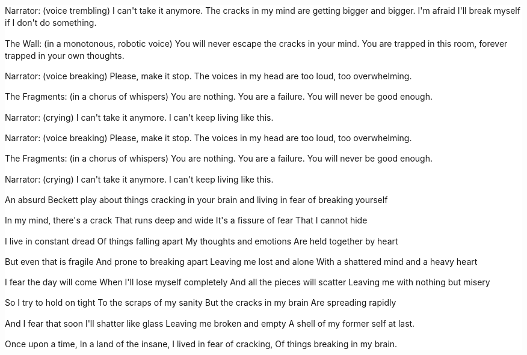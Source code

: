 Narrator: (voice trembling) I can't take it anymore. The cracks in my mind are getting bigger and bigger. I'm afraid I'll break myself if I don't do something.

The Wall: (in a monotonous, robotic voice) You will never escape the cracks in your mind. You are trapped in this room, forever trapped in your own thoughts.

Narrator: (voice breaking) Please, make it stop. The voices in my head are too loud, too overwhelming.

The Fragments: (in a chorus of whispers) You are nothing. You are a failure. You will never be good enough.

Narrator: (crying) I can't take it anymore. I can't keep living like this.

Narrator: (voice breaking) Please, make it stop. The voices in my head are too loud, too overwhelming.

The Fragments: (in a chorus of whispers) You are nothing. You are a failure. You will never be good enough.

Narrator: (crying) I can't take it anymore. I can't keep living like this.


An absurd Beckett play about things cracking in your brain and living in fear of breaking yourself


In my mind, there's a crack
That runs deep and wide
It's a fissure of fear
That I cannot hide

I live in constant dread
Of things falling apart
My thoughts and emotions
Are held together by heart

But even that is fragile
And prone to breaking apart
Leaving me lost and alone
With a shattered mind and a heavy heart

I fear the day will come
When I'll lose myself completely
And all the pieces will scatter
Leaving me with nothing but misery

So I try to hold on tight
To the scraps of my sanity
But the cracks in my brain
Are spreading rapidly

And I fear that soon
I'll shatter like glass
Leaving me broken and empty
A shell of my former self at last.



Once upon a time,
In a land of the insane,
I lived in fear of cracking,
Of things breaking in my brain.

